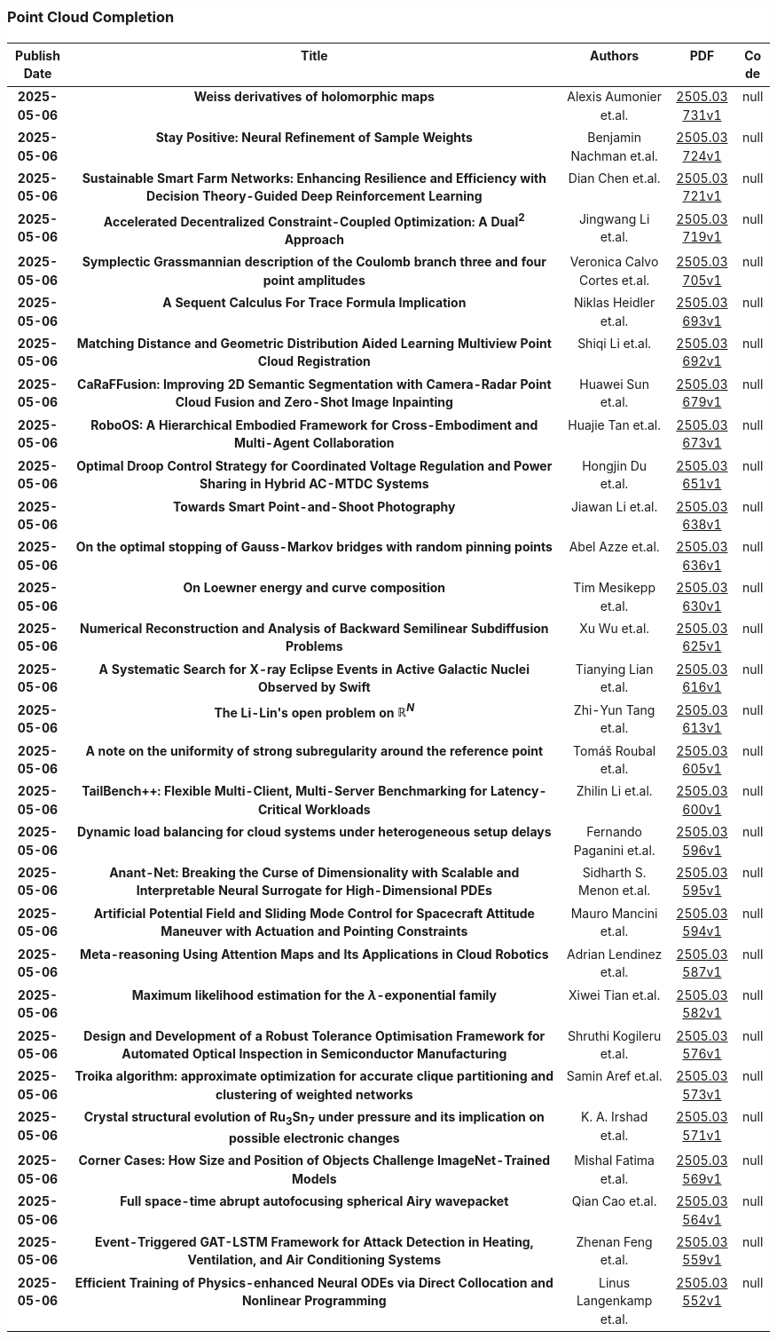 ### Point Cloud Completion
|Publish Date|Title|Authors|PDF|Code|
| :---: | :---: | :---: | :---: | :---: |
|**2025-05-06**|**Weiss derivatives of holomorphic maps**|Alexis Aumonier et.al.|[2505.03731v1](http://arxiv.org/abs/2505.03731v1)|null|
|**2025-05-06**|**Stay Positive: Neural Refinement of Sample Weights**|Benjamin Nachman et.al.|[2505.03724v1](http://arxiv.org/abs/2505.03724v1)|null|
|**2025-05-06**|**Sustainable Smart Farm Networks: Enhancing Resilience and Efficiency with Decision Theory-Guided Deep Reinforcement Learning**|Dian Chen et.al.|[2505.03721v1](http://arxiv.org/abs/2505.03721v1)|null|
|**2025-05-06**|**Accelerated Decentralized Constraint-Coupled Optimization: A Dual$^2$ Approach**|Jingwang Li et.al.|[2505.03719v1](http://arxiv.org/abs/2505.03719v1)|null|
|**2025-05-06**|**Symplectic Grassmannian description of the Coulomb branch three and four point amplitudes**|Veronica Calvo Cortes et.al.|[2505.03705v1](http://arxiv.org/abs/2505.03705v1)|null|
|**2025-05-06**|**A Sequent Calculus For Trace Formula Implication**|Niklas Heidler et.al.|[2505.03693v1](http://arxiv.org/abs/2505.03693v1)|null|
|**2025-05-06**|**Matching Distance and Geometric Distribution Aided Learning Multiview Point Cloud Registration**|Shiqi Li et.al.|[2505.03692v1](http://arxiv.org/abs/2505.03692v1)|null|
|**2025-05-06**|**CaRaFFusion: Improving 2D Semantic Segmentation with Camera-Radar Point Cloud Fusion and Zero-Shot Image Inpainting**|Huawei Sun et.al.|[2505.03679v1](http://arxiv.org/abs/2505.03679v1)|null|
|**2025-05-06**|**RoboOS: A Hierarchical Embodied Framework for Cross-Embodiment and Multi-Agent Collaboration**|Huajie Tan et.al.|[2505.03673v1](http://arxiv.org/abs/2505.03673v1)|null|
|**2025-05-06**|**Optimal Droop Control Strategy for Coordinated Voltage Regulation and Power Sharing in Hybrid AC-MTDC Systems**|Hongjin Du et.al.|[2505.03651v1](http://arxiv.org/abs/2505.03651v1)|null|
|**2025-05-06**|**Towards Smart Point-and-Shoot Photography**|Jiawan Li et.al.|[2505.03638v1](http://arxiv.org/abs/2505.03638v1)|null|
|**2025-05-06**|**On the optimal stopping of Gauss-Markov bridges with random pinning points**|Abel Azze et.al.|[2505.03636v1](http://arxiv.org/abs/2505.03636v1)|null|
|**2025-05-06**|**On Loewner energy and curve composition**|Tim Mesikepp et.al.|[2505.03630v1](http://arxiv.org/abs/2505.03630v1)|null|
|**2025-05-06**|**Numerical Reconstruction and Analysis of Backward Semilinear Subdiffusion Problems**|Xu Wu et.al.|[2505.03625v1](http://arxiv.org/abs/2505.03625v1)|null|
|**2025-05-06**|**A Systematic Search for X-ray Eclipse Events in Active Galactic Nuclei Observed by Swift**|Tianying Lian et.al.|[2505.03616v1](http://arxiv.org/abs/2505.03616v1)|null|
|**2025-05-06**|**The Li-Lin's open problem on $\mathbb{R}^N$**|Zhi-Yun Tang et.al.|[2505.03613v1](http://arxiv.org/abs/2505.03613v1)|null|
|**2025-05-06**|**A note on the uniformity of strong subregularity around the reference point**|Tomáš Roubal et.al.|[2505.03605v1](http://arxiv.org/abs/2505.03605v1)|null|
|**2025-05-06**|**TailBench++: Flexible Multi-Client, Multi-Server Benchmarking for Latency-Critical Workloads**|Zhilin Li et.al.|[2505.03600v1](http://arxiv.org/abs/2505.03600v1)|null|
|**2025-05-06**|**Dynamic load balancing for cloud systems under heterogeneous setup delays**|Fernando Paganini et.al.|[2505.03596v1](http://arxiv.org/abs/2505.03596v1)|null|
|**2025-05-06**|**Anant-Net: Breaking the Curse of Dimensionality with Scalable and Interpretable Neural Surrogate for High-Dimensional PDEs**|Sidharth S. Menon et.al.|[2505.03595v1](http://arxiv.org/abs/2505.03595v1)|null|
|**2025-05-06**|**Artificial Potential Field and Sliding Mode Control for Spacecraft Attitude Maneuver with Actuation and Pointing Constraints**|Mauro Mancini et.al.|[2505.03594v1](http://arxiv.org/abs/2505.03594v1)|null|
|**2025-05-06**|**Meta-reasoning Using Attention Maps and Its Applications in Cloud Robotics**|Adrian Lendinez et.al.|[2505.03587v1](http://arxiv.org/abs/2505.03587v1)|null|
|**2025-05-06**|**Maximum likelihood estimation for the $λ$-exponential family**|Xiwei Tian et.al.|[2505.03582v1](http://arxiv.org/abs/2505.03582v1)|null|
|**2025-05-06**|**Design and Development of a Robust Tolerance Optimisation Framework for Automated Optical Inspection in Semiconductor Manufacturing**|Shruthi Kogileru et.al.|[2505.03576v1](http://arxiv.org/abs/2505.03576v1)|null|
|**2025-05-06**|**Troika algorithm: approximate optimization for accurate clique partitioning and clustering of weighted networks**|Samin Aref et.al.|[2505.03573v1](http://arxiv.org/abs/2505.03573v1)|null|
|**2025-05-06**|**Crystal structural evolution of Ru$_3$Sn$_7$ under pressure and its implication on possible electronic changes**|K. A. Irshad et.al.|[2505.03571v1](http://arxiv.org/abs/2505.03571v1)|null|
|**2025-05-06**|**Corner Cases: How Size and Position of Objects Challenge ImageNet-Trained Models**|Mishal Fatima et.al.|[2505.03569v1](http://arxiv.org/abs/2505.03569v1)|null|
|**2025-05-06**|**Full space-time abrupt autofocusing spherical Airy wavepacket**|Qian Cao et.al.|[2505.03564v1](http://arxiv.org/abs/2505.03564v1)|null|
|**2025-05-06**|**Event-Triggered GAT-LSTM Framework for Attack Detection in Heating, Ventilation, and Air Conditioning Systems**|Zhenan Feng et.al.|[2505.03559v1](http://arxiv.org/abs/2505.03559v1)|null|
|**2025-05-06**|**Efficient Training of Physics-enhanced Neural ODEs via Direct Collocation and Nonlinear Programming**|Linus Langenkamp et.al.|[2505.03552v1](http://arxiv.org/abs/2505.03552v1)|null|
